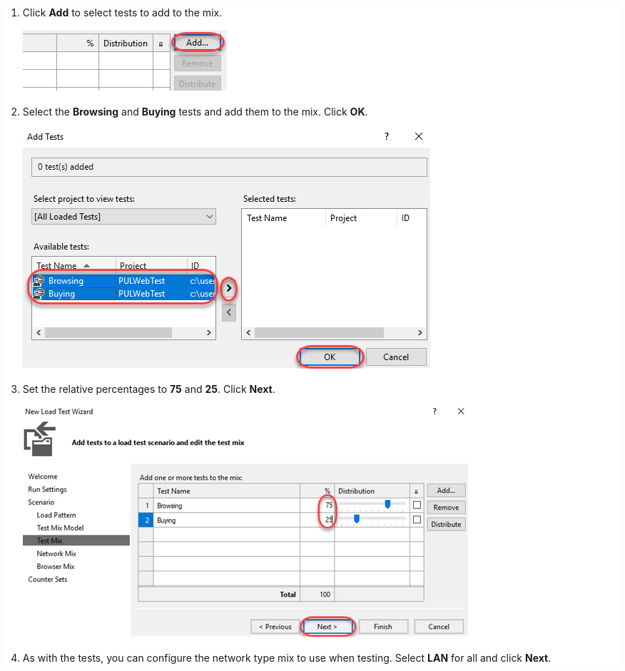 1. Click **Add** to select tests to add to the mix.

    ![](images/048.png)

1. Select the **Browsing** and **Buying** tests and add them to the mix. Click **OK**.

    ![](images/049.png)

1. Set the relative percentages to **75** and **25**. Click **Next**.

    ![](images/050.png)

1. As with the tests, you can configure the network type mix to use when testing. Select **LAN** for all and click **Next**.
